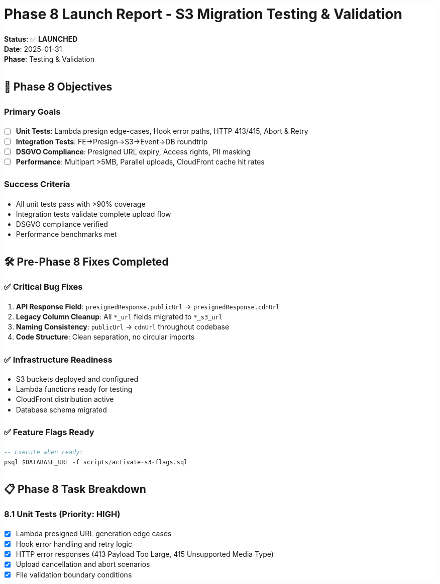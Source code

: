 # Phase 8 Launch Report - S3 Migration Testing & Validation

**Status**: ✅ **LAUNCHED**  
**Date**: 2025-01-31  
**Phase**: Testing & Validation  

## 🎯 **Phase 8 Objectives**

### **Primary Goals**
- [ ] **Unit Tests**: Lambda presign edge-cases, Hook error paths, HTTP 413/415, Abort & Retry
- [ ] **Integration Tests**: FE→Presign→S3→Event→DB roundtrip
- [ ] **DSGVO Compliance**: Presigned URL expiry, Access rights, PII masking
- [ ] **Performance**: Multipart >5MB, Parallel uploads, CloudFront cache hit rates

### **Success Criteria**
- All unit tests pass with >90% coverage
- Integration tests validate complete upload flow
- DSGVO compliance verified
- Performance benchmarks met

## 🛠️ **Pre-Phase 8 Fixes Completed**

### ✅ **Critical Bug Fixes**
1. **API Response Field**: `presignedResponse.publicUrl` → `presignedResponse.cdnUrl`
2. **Legacy Column Cleanup**: All `*_url` fields migrated to `*_s3_url`
3. **Naming Consistency**: `publicUrl` → `cdnUrl` throughout codebase
4. **Code Structure**: Clean separation, no circular imports

### ✅ **Infrastructure Readiness**
- S3 buckets deployed and configured
- Lambda functions ready for testing
- CloudFront distribution active
- Database schema migrated

### ✅ **Feature Flags Ready**
```sql
-- Execute when ready:
psql $DATABASE_URL -f scripts/activate-s3-flags.sql
```

## 📋 **Phase 8 Task Breakdown**

### **8.1 Unit Tests** (Priority: HIGH)
- [x] Lambda presigned URL generation edge cases
- [x] Hook error handling and retry logic
- [x] HTTP error responses (413 Payload Too Large, 415 Unsupported Media Type)
- [x] Upload cancellation and abort scenarios
- [x] File validation boundary conditions
